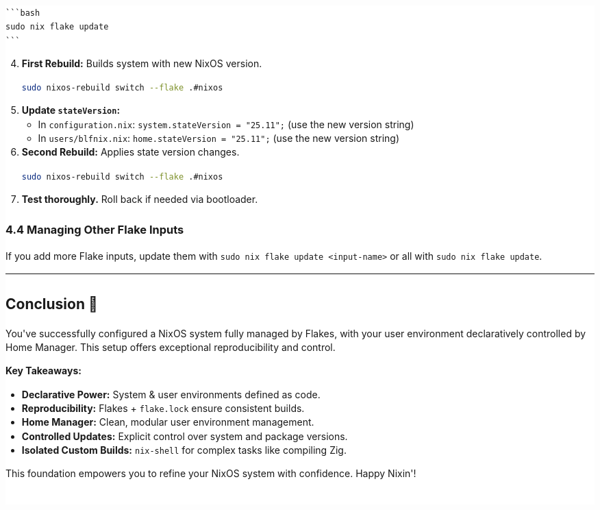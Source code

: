     ```bash
    sudo nix flake update
    ```
4.  **First Rebuild:** Builds system with new NixOS version.
    ```bash
    sudo nixos-rebuild switch --flake .#nixos
    ```
5.  **Update `stateVersion`:**
    *   In `configuration.nix`: `system.stateVersion = "25.11";` (use the new version string)
    *   In `users/blfnix.nix`: `home.stateVersion = "25.11";` (use the new version string)
6.  **Second Rebuild:** Applies state version changes.
    ```bash
    sudo nixos-rebuild switch --flake .#nixos
    ```
7.  **Test thoroughly.** Roll back if needed via bootloader.

### 4.4 Managing Other Flake Inputs
If you add more Flake inputs, update them with `sudo nix flake update <input-name>` or all with `sudo nix flake update`.

---

## Conclusion 🎉

You've successfully configured a NixOS system fully managed by Flakes, with your user environment declaratively controlled by Home Manager. This setup offers exceptional reproducibility and control.

**Key Takeaways:**
*   **Declarative Power:** System & user environments defined as code.
*   **Reproducibility:** Flakes + `flake.lock` ensure consistent builds.
*   **Home Manager:** Clean, modular user environment management.
*   **Controlled Updates:** Explicit control over system and package versions.
*   **Isolated Custom Builds:** `nix-shell` for complex tasks like compiling Zig.

This foundation empowers you to refine your NixOS system with confidence. Happy Nixin'!
```

